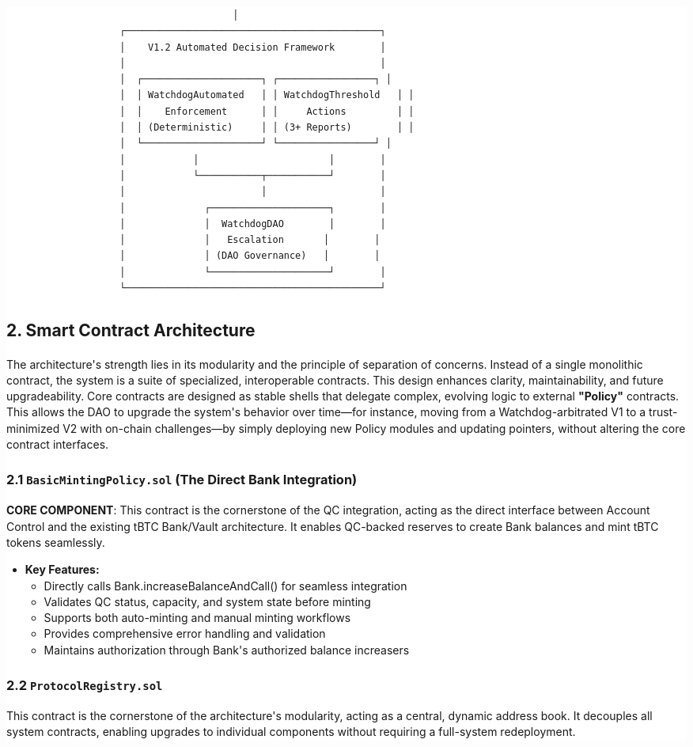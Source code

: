 ```
                                        │
                    ┌─────────────────────────────────────────────┐
                    │    V1.2 Automated Decision Framework        │
                    │                                             │
                    │  ┌─────────────────────┐ ┌─────────────────┐ │
                    │  │ WatchdogAutomated   │ │ WatchdogThreshold   │ │
                    │  │    Enforcement      │ │     Actions         │ │
                    │  │ (Deterministic)     │ │ (3+ Reports)        │ │
                    │  └─────────────────────┘ └─────────────────┘ │
                    │            │                       │        │
                    │            └───────────┬───────────┘        │
                    │                        │                    │
                    │              ┌─────────────────────┐        │
                    │              │  WatchdogDAO        │        │
                    │              │   Escalation       │        │
                    │              │ (DAO Governance)   │        │
                    │              └─────────────────────┘        │
                    └─────────────────────────────────────────────┘
```

## 2. Smart Contract Architecture

The architecture's strength lies in its modularity and the principle of
separation of concerns. Instead of a single monolithic contract, the system is a
suite of specialized, interoperable contracts. This design enhances clarity,
maintainability, and future upgradeability. Core contracts are designed as
stable shells that delegate complex, evolving logic to external **"Policy"**
contracts. This allows the DAO to upgrade the system's behavior over time—for
instance, moving from a Watchdog-arbitrated V1 to a trust-minimized V2 with
on-chain challenges—by simply deploying new Policy modules and updating
pointers, without altering the core contract interfaces.

### 2.1 `BasicMintingPolicy.sol` (The Direct Bank Integration)

**CORE COMPONENT**: This contract is the cornerstone of the QC integration,
acting as the direct interface between Account Control and the existing tBTC
Bank/Vault architecture. It enables QC-backed reserves to create Bank
balances and mint tBTC tokens seamlessly.

- **Key Features:**
  - Directly calls Bank.increaseBalanceAndCall() for seamless integration
  - Validates QC status, capacity, and system state before minting
  - Supports both auto-minting and manual minting workflows
  - Provides comprehensive error handling and validation
  - Maintains authorization through Bank's authorized balance increasers

### 2.2 `ProtocolRegistry.sol`

This contract is the cornerstone of the architecture's modularity, acting as a
central, dynamic address book. It decouples all system contracts, enabling
upgrades to individual components without requiring a full-system redeployment.
